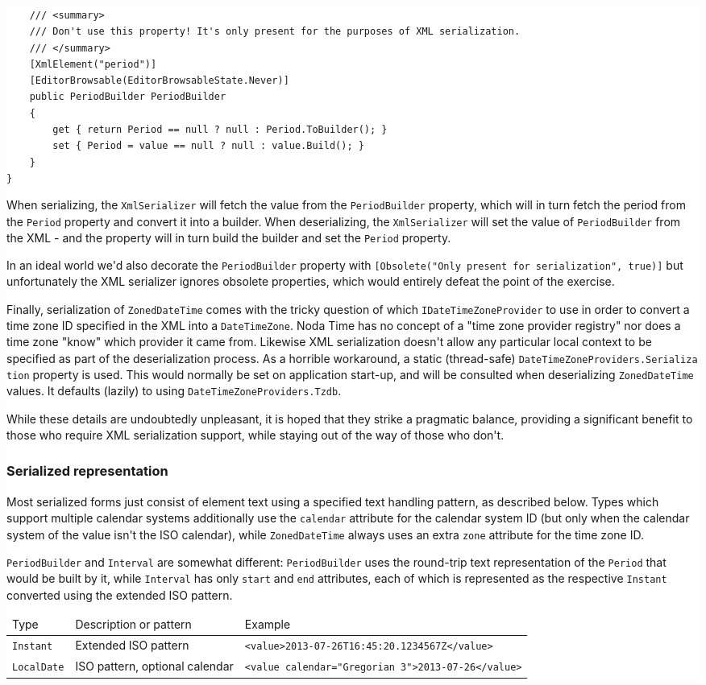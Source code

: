         /// <summary>
        /// Don't use this property! It's only present for the purposes of XML serialization.
        /// </summary>
        [XmlElement("period")]
        [EditorBrowsable(EditorBrowsableState.Never)]
        public PeriodBuilder PeriodBuilder
        {
            get { return Period == null ? null : Period.ToBuilder(); }
            set { Period = value == null ? null : value.Build(); }
        }
    }

  
When serializing, the `XmlSerializer` will fetch the value from the `PeriodBuilder` property, which will in turn fetch the period from the `Period` property and convert it into a builder.
When deserializing, the `XmlSerializer` will set the value of `PeriodBuilder` from the XML - and the property will in turn build the builder and set the `Period` property.

In an ideal world we'd also decorate the `PeriodBuilder` property with `[Obsolete("Only present for serialization", true)]` but unfortunately the XML serializer ignores obsolete
properties, which would entirely defeat the point of the exercise.

Finally, serialization of `ZonedDateTime` comes with the tricky question of which `IDateTimeZoneProvider` to use in order to convert a time zone ID specified in the XML into a `DateTimeZone`.
Noda Time has no concept of a "time zone provider registry" nor does a time zone "know" which provider it came from. Likewise XML serialization doesn't allow any particular local context to be
specified as part of the deserialization process. As a horrible workaround, a static (thread-safe) `DateTimeZoneProviders.Serialization` property is used. This would normally be set on application start-up,
and will be consulted when deserializing `ZonedDateTime` values. It defaults (lazily) to using `DateTimeZoneProviders.Tzdb`.

While these details are undoubtedly unpleasant, it is hoped that they strike a pragmatic balance, providing a significant benefit to those who require XML serialization support, while staying
out of the way of those who don't.

### Serialized representation

Most serialized forms just consist of element text using a specified text handling pattern, as described below. Types which support multiple calendar systems additionally use the `calendar` attribute for the calendar system ID (but only when the calendar system of the value isn't the ISO calendar), while `ZonedDateTime` always uses an extra `zone` attribute for the time zone ID.

`PeriodBuilder` and `Interval` are somewhat different: `PeriodBuilder` uses the round-trip text representation of the `Period` that would be built by it, while `Interval` has only `start` and `end` attributes, each of which is represented as the respective `Instant` converted using the extended ISO pattern.

<table>
  <thead>
    <tr>
      <td>Type</td>
      <td>Description or pattern</td>
      <td>Example</td>
    </tr>
  </thead>
  <tbody>    
    <tr>
      <td><code>Instant</code></td>
      <td>Extended ISO pattern</td>
      <td><code>&lt;value&gt;2013-07-26T16:45:20.1234567Z&lt;/value&gt;</td>
    </tr>
    <tr>
      <td><code>LocalDate</code></td>
      <td>ISO pattern, optional calendar</td>
      <td><code>&lt;value calendar="Gregorian 3"&gt;2013-07-26&lt;/value&gt;</td>
    </tr>